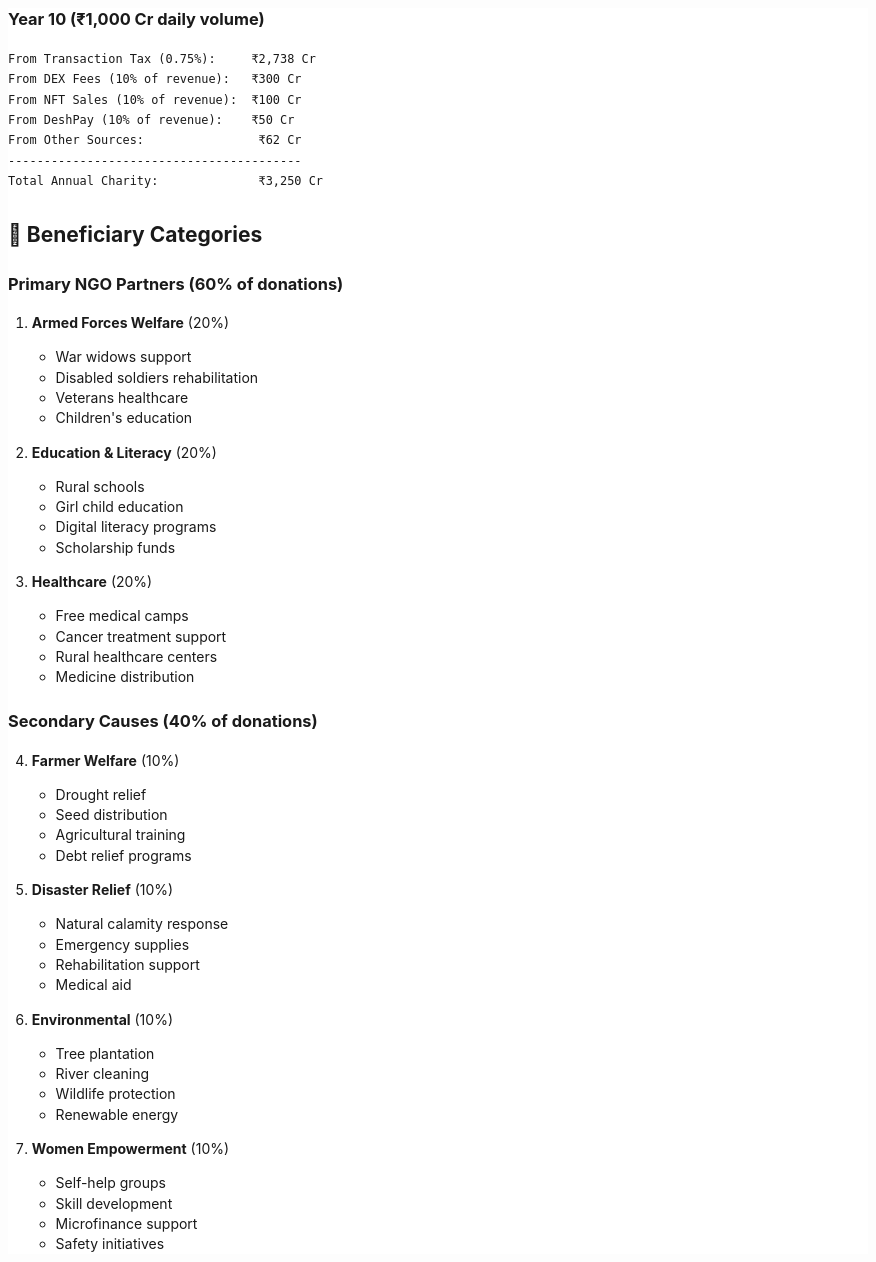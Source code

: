 ### Year 10 (₹1,000 Cr daily volume)
```
From Transaction Tax (0.75%):     ₹2,738 Cr
From DEX Fees (10% of revenue):   ₹300 Cr
From NFT Sales (10% of revenue):  ₹100 Cr
From DeshPay (10% of revenue):    ₹50 Cr
From Other Sources:                ₹62 Cr
-----------------------------------------
Total Annual Charity:              ₹3,250 Cr
```

## 🏥 Beneficiary Categories

### Primary NGO Partners (60% of donations)
1. **Armed Forces Welfare** (20%)
   - War widows support
   - Disabled soldiers rehabilitation
   - Veterans healthcare
   - Children's education

2. **Education & Literacy** (20%)
   - Rural schools
   - Girl child education
   - Digital literacy programs
   - Scholarship funds

3. **Healthcare** (20%)
   - Free medical camps
   - Cancer treatment support
   - Rural healthcare centers
   - Medicine distribution

### Secondary Causes (40% of donations)
4. **Farmer Welfare** (10%)
   - Drought relief
   - Seed distribution
   - Agricultural training
   - Debt relief programs

5. **Disaster Relief** (10%)
   - Natural calamity response
   - Emergency supplies
   - Rehabilitation support
   - Medical aid

6. **Environmental** (10%)
   - Tree plantation
   - River cleaning
   - Wildlife protection
   - Renewable energy

7. **Women Empowerment** (10%)
   - Self-help groups
   - Skill development
   - Microfinance support
   - Safety initiatives
